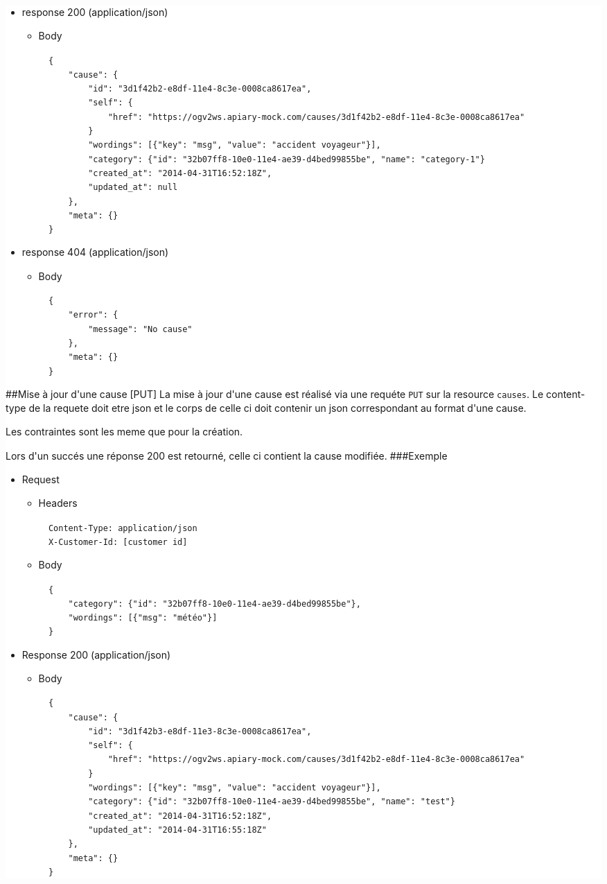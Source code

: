 - response 200 (application/json)

    * Body

            {
                "cause": {
                    "id": "3d1f42b2-e8df-11e4-8c3e-0008ca8617ea",
                    "self": {
                        "href": "https://ogv2ws.apiary-mock.com/causes/3d1f42b2-e8df-11e4-8c3e-0008ca8617ea"
                    }
                    "wordings": [{"key": "msg", "value": "accident voyageur"}],
                    "category": {"id": "32b07ff8-10e0-11e4-ae39-d4bed99855be", "name": "category-1"}
                    "created_at": "2014-04-31T16:52:18Z",
                    "updated_at": null
                },
                "meta": {}
            }


- response 404 (application/json)
    * Body

            {
                "error": {
                    "message": "No cause"
                },
                "meta": {}
            }

##Mise à jour d'une cause [PUT]
La mise à jour d'une cause est réalisé via une requéte ```PUT``` sur la resource ```causes```.
Le content-type de la requete doit etre json et le corps de celle ci doit contenir un json correspondant au format d'une cause.

Les contraintes sont les meme que pour la création.

Lors d'un succés une réponse 200 est retourné, celle ci contient la cause modifiée.
###Exemple


- Request

    * Headers

            Content-Type: application/json
            X-Customer-Id: [customer id]

    * Body

            {
                "category": {"id": "32b07ff8-10e0-11e4-ae39-d4bed99855be"},
                "wordings": [{"msg": "météo"}]
            }

- Response 200 (application/json)

    * Body

            {
                "cause": {
                    "id": "3d1f42b3-e8df-11e3-8c3e-0008ca8617ea",
                    "self": {
                        "href": "https://ogv2ws.apiary-mock.com/causes/3d1f42b2-e8df-11e4-8c3e-0008ca8617ea"
                    }
                    "wordings": [{"key": "msg", "value": "accident voyageur"}],
                    "category": {"id": "32b07ff8-10e0-11e4-ae39-d4bed99855be", "name": "test"}
                    "created_at": "2014-04-31T16:52:18Z",
                    "updated_at": "2014-04-31T16:55:18Z"
                },
                "meta": {}
            }
